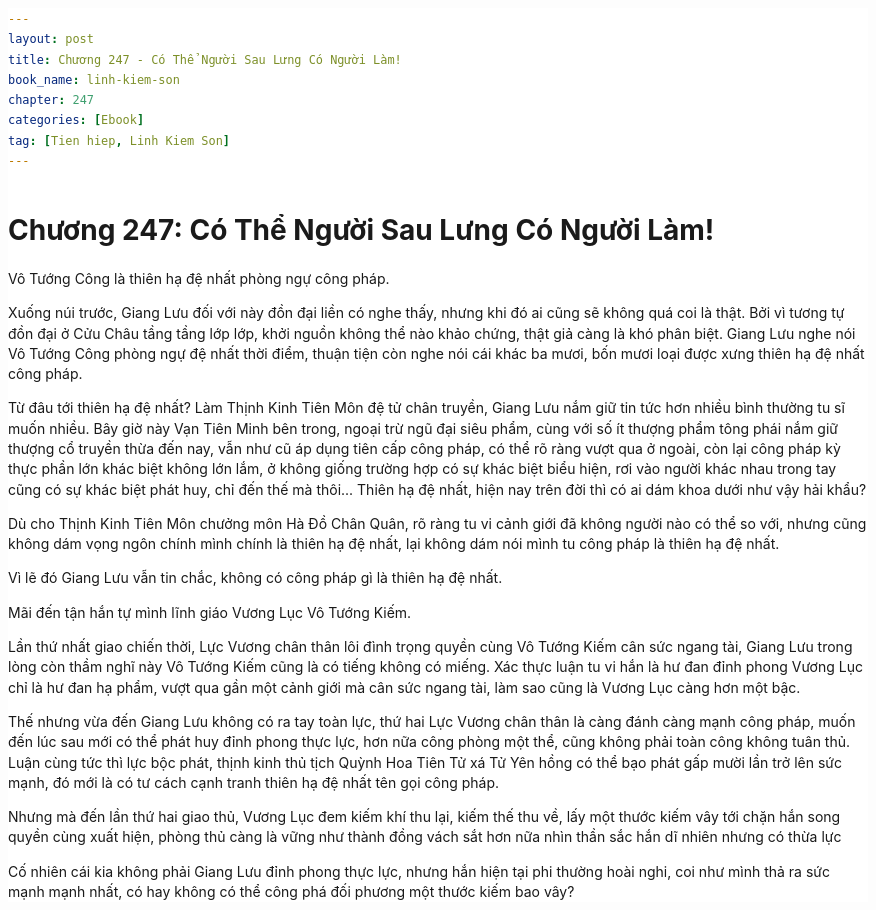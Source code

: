 ```yaml
---
layout: post
title: Chương 247 - Có Thể Người Sau Lưng Có Người Làm!
book_name: linh-kiem-son
chapter: 247
categories: [Ebook]
tag: [Tien hiep, Linh Kiem Son]
---
```


# Chương 247: Có Thể Người Sau Lưng Có Người Làm!

Vô Tướng Công là thiên hạ đệ nhất phòng ngự công pháp.

Xuống núi trước, Giang Lưu đối với này đồn đại liền có nghe thấy, nhưng khi đó ai cũng sẽ không quá coi là thật. Bởi vì tương tự đồn đại ở Cửu Châu tầng tầng lớp lớp, khởi nguồn không thể nào khảo chứng, thật giả càng là khó phân biệt. Giang Lưu nghe nói Vô Tướng Công phòng ngự đệ nhất thời điểm, thuận tiện còn nghe nói cái khác ba mươi, bốn mươi loại được xưng thiên hạ đệ nhất công pháp.

Từ đâu tới thiên hạ đệ nhất? Làm Thịnh Kinh Tiên Môn đệ tử chân truyền, Giang Lưu nắm giữ tin tức hơn nhiều bình thường tu sĩ muốn nhiều. Bây giờ này Vạn Tiên Minh bên trong, ngoại trừ ngũ đại siêu phẩm, cùng với số ít thượng phẩm tông phái nắm giữ thượng cổ truyền thừa đến nay, vẫn như cũ áp dụng tiên cấp công pháp, có thể rõ ràng vượt qua ở ngoài, còn lại công pháp kỳ thực phần lớn khác biệt không lớn lắm, ở không giống trường hợp có sự khác biệt biểu hiện, rơi vào người khác nhau trong tay cũng có sự khác biệt phát huy, chỉ đến thế mà thôi... Thiên hạ đệ nhất, hiện nay trên đời thì có ai dám khoa dưới như vậy hải khẩu?

Dù cho Thịnh Kinh Tiên Môn chưởng môn Hà Đồ Chân Quân, rõ ràng tu vi cảnh giới đã không người nào có thể so với, nhưng cũng không dám vọng ngôn chính mình chính là thiên hạ đệ nhất, lại không dám nói mình tu công pháp là thiên hạ đệ nhất.

Vì lẽ đó Giang Lưu vẫn tin chắc, không có công pháp gì là thiên hạ đệ nhất.

Mãi đến tận hắn tự mình lĩnh giáo Vương Lục Vô Tướng Kiếm.

Lần thứ nhất giao chiến thời, Lực Vương chân thân lôi đình trọng quyền cùng Vô Tướng Kiếm cân sức ngang tài, Giang Lưu trong lòng còn thầm nghĩ này Vô Tướng Kiếm cũng là có tiếng không có miếng. Xác thực luận tu vi hắn là hư đan đỉnh phong Vương Lục chỉ là hư đan hạ phẩm, vượt qua gần một cảnh giới mà cân sức ngang tài, làm sao cũng là Vương Lục càng hơn một bậc.

Thế nhưng vừa đến Giang Lưu không có ra tay toàn lực, thứ hai Lực Vương chân thân là càng đánh càng mạnh công pháp, muốn đến lúc sau mới có thể phát huy đỉnh phong thực lực, hơn nữa công phòng một thể, cũng không phải toàn công không tuân thủ. Luận cùng tức thì lực bộc phát, thịnh kinh thủ tịch Quỳnh Hoa Tiên Tử xá Tử Yên hồng có thể bạo phát gấp mười lần trở lên sức mạnh, đó mới là có tư cách cạnh tranh thiên hạ đệ nhất tên gọi công pháp.

Nhưng mà đến lần thứ hai giao thủ, Vương Lục đem kiếm khí thu lại, kiếm thế thu về, lấy một thước kiếm vây tới chặn hắn song quyền cùng xuất hiện, phòng thủ càng là vững như thành đồng vách sắt hơn nữa nhìn thần sắc hắn dĩ nhiên nhưng có thừa lực

Cố nhiên cái kia không phải Giang Lưu đỉnh phong thực lực, nhưng hắn hiện tại phi thường hoài nghi, coi như mình thả ra sức mạnh mạnh nhất, có hay không có thể công phá đối phương một thước kiếm bao vây?
